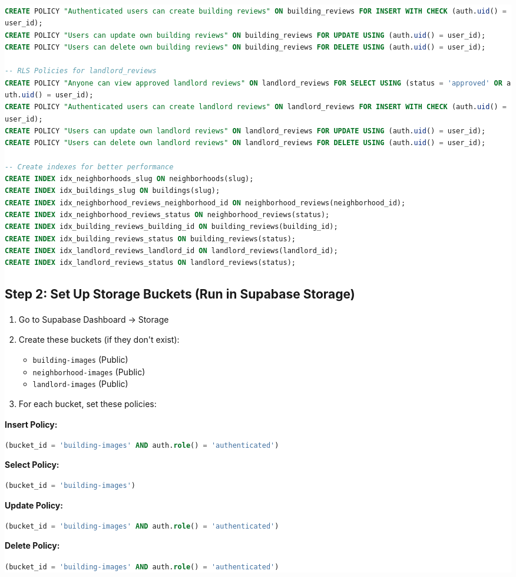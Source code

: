 ```sql
CREATE POLICY "Authenticated users can create building reviews" ON building_reviews FOR INSERT WITH CHECK (auth.uid() = user_id);
CREATE POLICY "Users can update own building reviews" ON building_reviews FOR UPDATE USING (auth.uid() = user_id);
CREATE POLICY "Users can delete own building reviews" ON building_reviews FOR DELETE USING (auth.uid() = user_id);

-- RLS Policies for landlord_reviews
CREATE POLICY "Anyone can view approved landlord reviews" ON landlord_reviews FOR SELECT USING (status = 'approved' OR auth.uid() = user_id);
CREATE POLICY "Authenticated users can create landlord reviews" ON landlord_reviews FOR INSERT WITH CHECK (auth.uid() = user_id);
CREATE POLICY "Users can update own landlord reviews" ON landlord_reviews FOR UPDATE USING (auth.uid() = user_id);
CREATE POLICY "Users can delete own landlord reviews" ON landlord_reviews FOR DELETE USING (auth.uid() = user_id);

-- Create indexes for better performance
CREATE INDEX idx_neighborhoods_slug ON neighborhoods(slug);
CREATE INDEX idx_buildings_slug ON buildings(slug);
CREATE INDEX idx_neighborhood_reviews_neighborhood_id ON neighborhood_reviews(neighborhood_id);
CREATE INDEX idx_neighborhood_reviews_status ON neighborhood_reviews(status);
CREATE INDEX idx_building_reviews_building_id ON building_reviews(building_id);
CREATE INDEX idx_building_reviews_status ON building_reviews(status);
CREATE INDEX idx_landlord_reviews_landlord_id ON landlord_reviews(landlord_id);
CREATE INDEX idx_landlord_reviews_status ON landlord_reviews(status);
```

## Step 2: Set Up Storage Buckets (Run in Supabase Storage)

1. Go to Supabase Dashboard → Storage
2. Create these buckets (if they don't exist):
   - `building-images` (Public)
   - `neighborhood-images` (Public)
   - `landlord-images` (Public)

3. For each bucket, set these policies:

**Insert Policy:**
```sql
(bucket_id = 'building-images' AND auth.role() = 'authenticated')
```

**Select Policy:**
```sql
(bucket_id = 'building-images')
```

**Update Policy:**
```sql
(bucket_id = 'building-images' AND auth.role() = 'authenticated')
```

**Delete Policy:**
```sql
(bucket_id = 'building-images' AND auth.role() = 'authenticated')
```
